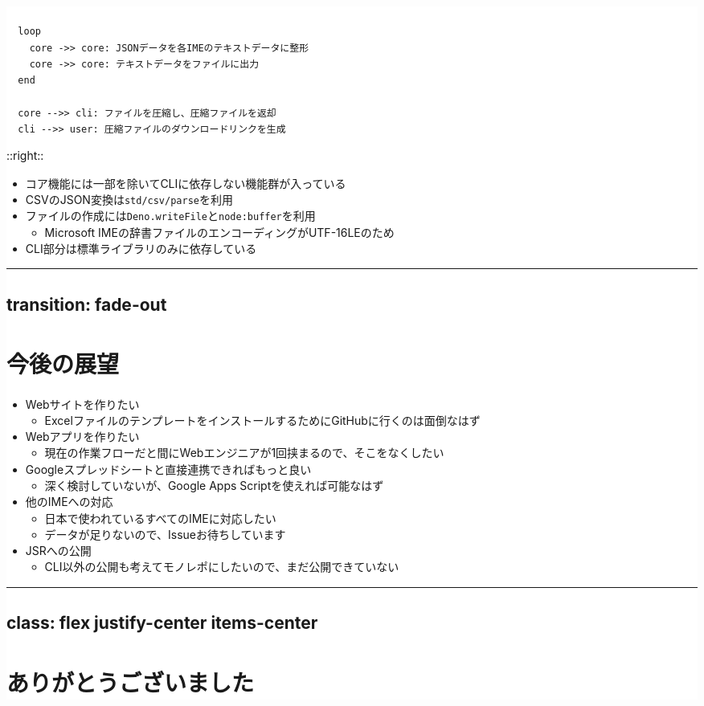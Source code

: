 ```mermaid {scale: 0.35, alt: 'A simple sequence diagram'}

  loop
    core ->> core: JSONデータを各IMEのテキストデータに整形
    core ->> core: テキストデータをファイルに出力
  end

  core -->> cli: ファイルを圧縮し、圧縮ファイルを返却
  cli -->> user: 圧縮ファイルのダウンロードリンクを生成
```

::right::

<div class="mt-15" />

- コア機能には一部を除いてCLIに依存しない機能群が入っている
- CSVのJSON変換は`std/csv/parse`を利用
- ファイルの作成には`Deno.writeFile`と`node:buffer`を利用
  - Microsoft IMEの辞書ファイルのエンコーディングがUTF-16LEのため
- CLI部分は標準ライブラリのみに依存している




---
transition: fade-out
---

# 今後の展望
- Webサイトを作りたい
  - ExcelファイルのテンプレートをインストールするためにGitHubに行くのは面倒なはず
- Webアプリを作りたい
  - 現在の作業フローだと間にWebエンジニアが1回挟まるので、そこをなくしたい
- Googleスプレッドシートと直接連携できればもっと良い
  - 深く検討していないが、Google Apps Scriptを使えれば可能なはず
- 他のIMEへの対応
  - 日本で使われているすべてのIMEに対応したい
  - データが足りないので、Issueお待ちしています
- JSRへの公開
  - CLI以外の公開も考えてモノレポにしたいので、まだ公開できていない



---
class: flex justify-center items-center
---

# ありがとうございました

